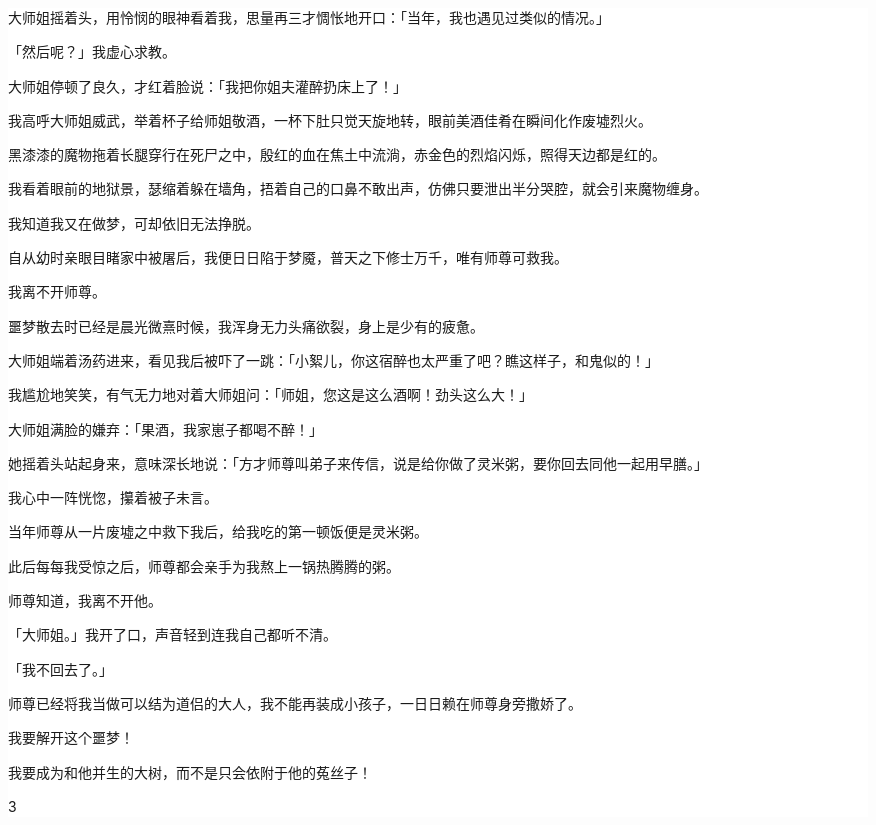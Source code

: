 
大师姐摇着头，用怜悯的眼神看着我，思量再三才惆怅地开口：「当年，我也遇见过类似的情况。」


「然后呢？」我虚心求教。


大师姐停顿了良久，才红着脸说：「我把你姐夫灌醉扔床上了！」


我高呼大师姐威武，举着杯子给师姐敬酒，一杯下肚只觉天旋地转，眼前美酒佳肴在瞬间化作废墟烈火。


黑漆漆的魔物拖着长腿穿行在死尸之中，殷红的血在焦土中流淌，赤金色的烈焰闪烁，照得天边都是红的。


我看着眼前的地狱景，瑟缩着躲在墙角，捂着自己的口鼻不敢出声，仿佛只要泄出半分哭腔，就会引来魔物缠身。


我知道我又在做梦，可却依旧无法挣脱。


自从幼时亲眼目睹家中被屠后，我便日日陷于梦魇，普天之下修士万千，唯有师尊可救我。


我离不开师尊。


噩梦散去时已经是晨光微熹时候，我浑身无力头痛欲裂，身上是少有的疲惫。


大师姐端着汤药进来，看见我后被吓了一跳：「小絮儿，你这宿醉也太严重了吧？瞧这样子，和鬼似的！」


我尴尬地笑笑，有气无力地对着大师姐问：「师姐，您这是这么酒啊！劲头这么大！」


大师姐满脸的嫌弃：「果酒，我家崽子都喝不醉！」


她摇着头站起身来，意味深长地说：「方才师尊叫弟子来传信，说是给你做了灵米粥，要你回去同他一起用早膳。」


我心中一阵恍惚，攥着被子未言。


当年师尊从一片废墟之中救下我后，给我吃的第一顿饭便是灵米粥。


此后每每我受惊之后，师尊都会亲手为我熬上一锅热腾腾的粥。


师尊知道，我离不开他。


「大师姐。」我开了口，声音轻到连我自己都听不清。


「我不回去了。」


师尊已经将我当做可以结为道侣的大人，我不能再装成小孩子，一日日赖在师尊身旁撒娇了。


我要解开这个噩梦！


我要成为和他并生的大树，而不是只会依附于他的菟丝子！


3

